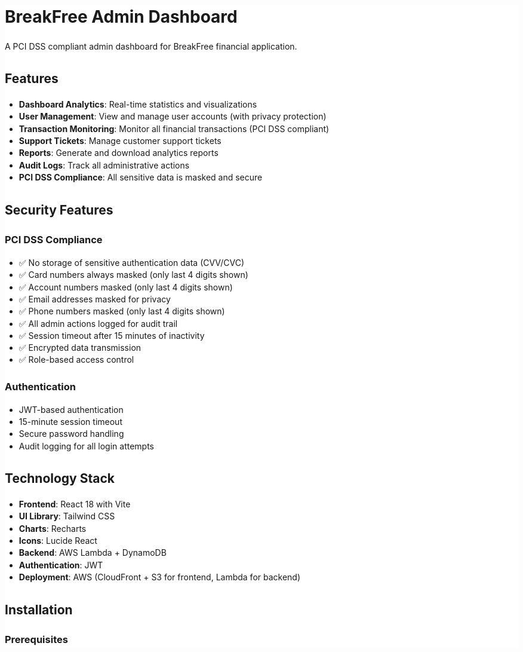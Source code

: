 # BreakFree Admin Dashboard

A PCI DSS compliant admin dashboard for BreakFree financial application.

## Features

- **Dashboard Analytics**: Real-time statistics and visualizations
- **User Management**: View and manage user accounts (with privacy protection)
- **Transaction Monitoring**: Monitor all financial transactions (PCI DSS compliant)
- **Support Tickets**: Manage customer support tickets
- **Reports**: Generate and download analytics reports
- **Audit Logs**: Track all administrative actions
- **PCI DSS Compliance**: All sensitive data is masked and secure

## Security Features

### PCI DSS Compliance

- ✅ No storage of sensitive authentication data (CVV/CVC)
- ✅ Card numbers always masked (only last 4 digits shown)
- ✅ Account numbers masked (only last 4 digits shown)
- ✅ Email addresses masked for privacy
- ✅ Phone numbers masked (only last 4 digits shown)
- ✅ All admin actions logged for audit trail
- ✅ Session timeout after 15 minutes of inactivity
- ✅ Encrypted data transmission
- ✅ Role-based access control

### Authentication

- JWT-based authentication
- 15-minute session timeout
- Secure password handling
- Audit logging for all login attempts

## Technology Stack

- **Frontend**: React 18 with Vite
- **UI Library**: Tailwind CSS
- **Charts**: Recharts
- **Icons**: Lucide React
- **Backend**: AWS Lambda + DynamoDB
- **Authentication**: JWT
- **Deployment**: AWS (CloudFront + S3 for frontend, Lambda for backend)

## Installation

### Prerequisites
